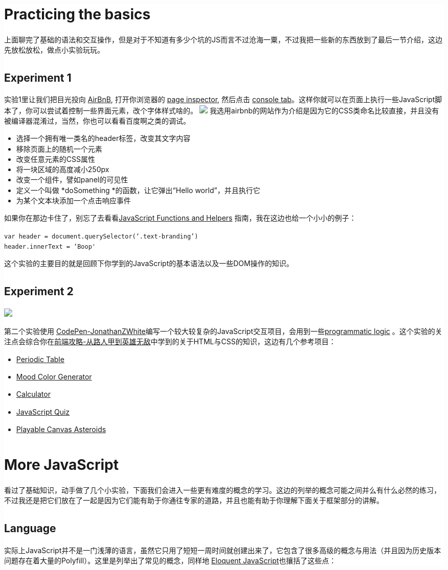 

# Practicing the basics
上面聊完了基础的语法和交互操作，但是对于不知道有多少个坑的JS而言不过沧海一粟，不过我把一些新的东西放到了最后一节介绍，这边先放松放松，做点小实验玩玩。
## Experiment 1
实验1里让我们把目光投向 [AirBnB](https://www.airbnb.com/), 打开你浏览器的 [page inspector](https://developer.chrome.com/devtools), 然后点击 [console tab](https://developer.chrome.com/devtools/docs/console)。这样你就可以在页面上执行一些JavaScript脚本了，你可以尝试着控制一些界面元素，改个字体样式啥的。
![](http://7xi5sw.com1.z0.glb.clouddn.com/1-5L17hFKIMTsBFQOLCy8tCQ.png)
我选用airbnb的网站作为介绍是因为它的CSS类命名比较直接，并且没有被编译器混淆过，当然，你也可以看看百度啊之类的调试。
- 选择一个拥有唯一类名的header标签，改变其文字内容
- 移除页面上的随机一个元素
- 改变任意元素的CSS属性
- 将一块区域的高度减小250px
- 改变一个组件，譬如panel的可见性
- 定义一个叫做 *doSomething *的函数，让它弹出“Hello world”，并且执行它
- 为某个文本块添加一个点击响应事件


如果你在那边卡住了，别忘了去看看[JavaScript Functions and Helpers](https://plainjs.com/javascript/) 指南，我在这边也给一个小小的例子：
```
var header = document.querySelector(‘.text-branding’)
header.innerText = ‘Boop'
```
这个实验的主要目的就是回顾下你学到的JavaScript的基本语法以及一些DOM操作的知识。
## Experiment 2
![](http://7xi5sw.com1.z0.glb.clouddn.com/1-7365CToqHiLkXf16Di8xRw.gif)


第二个实验使用 [CodePen-JonathanZWhite](https://twitter.com/JonathanZWhite)编写一个较大较复杂的JavaScript交互项目，会用到一些[programmatic logic](https://en.wikipedia.org/wiki/Logic_in_computer_science) 。这个实验的关注点会综合你在[前端攻略-从路人甲到英雄无敌](https://segmentfault.com/a/1190000005174755)中学到的关于HTML与CSS的知识，这边有几个参考项目：

- [Periodic Table](http://codepen.io/tony_the_coder/pen/GZdNQY)

- [Mood Color Generator](http://codepen.io/mecarter/pen/RNomVo)

- [Calculator](http://codepen.io/nodws/pen/heILd)

- [JavaScript Quiz](http://codepen.io/jasonchan/pen/wMaEwN)

- [Playable Canvas Asteroids](http://codepen.io/jeffibacache/pen/bzBsp)




# More JavaScript
看过了基础知识，动手做了几个小实验，下面我们会进入一些更有难度的概念的学习。这边的列举的概念可能之间并么有什么必然的练习，不过我还是把它们放在了一起是因为它们能有助于你通往专家的道路，并且也能有助于你理解下面关于框架部分的讲解。


## Language
实际上JavaScript并不是一门浅薄的语言，虽然它只用了短短一周时间就创建出来了，它包含了很多高级的概念与用法（并且因为历史版本问题存在着大量的Polyfill）。这里是列举出了常见的概念，同样地 [Eloquent JavaScript](http://eloquentjavascript.net/)也攘括了这些点： 
